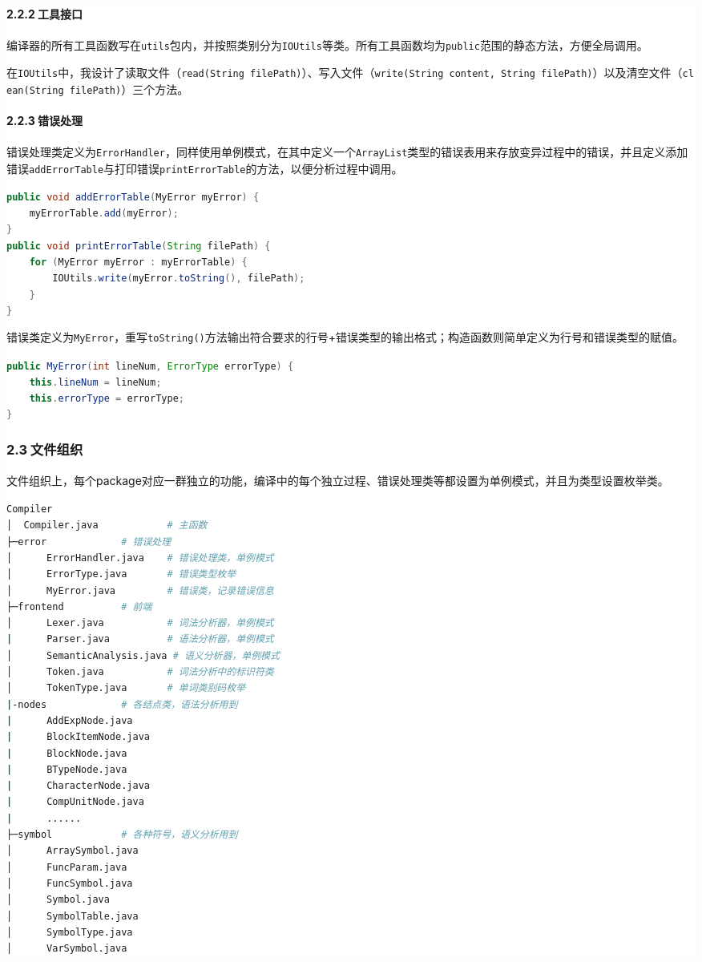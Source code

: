 #### 2.2.2 工具接口

编译器的所有工具函数写在`utils`包内，并按照类别分为`IOUtils`等类。所有工具函数均为`public`范围的静态方法，方便全局调用。

在`IOUtils`中，我设计了读取文件（`read(String filePath)`）、写入文件（`write(String content, String filePath)`）以及清空文件（`clean(String filePath)`）三个方法。



#### 2.2.3 错误处理

错误处理类定义为`ErrorHandler`，同样使用单例模式，在其中定义一个`ArrayList`类型的错误表用来存放变异过程中的错误，并且定义添加错误`addErrorTable`与打印错误`printErrorTable`的方法，以便分析过程中调用。

```java
public void addErrorTable(MyError myError) {
    myErrorTable.add(myError);
}
public void printErrorTable(String filePath) {
    for (MyError myError : myErrorTable) {
        IOUtils.write(myError.toString(), filePath);
    }
}
```

错误类定义为`MyError`，重写`toString()`方法输出符合要求的行号+错误类型的输出格式；构造函数则简单定义为行号和错误类型的赋值。

```java
public MyError(int lineNum, ErrorType errorType) {
    this.lineNum = lineNum;
    this.errorType = errorType;
}
```



### 2.3 文件组织

文件组织上，每个package对应一群独立的功能，编译中的每个独立过程、错误处理类等都设置为单例模式，并且为类型设置枚举类。

```bash
Compiler
│  Compiler.java			# 主函数
├─error				# 错误处理
│      ErrorHandler.java	# 错误处理类，单例模式
│      ErrorType.java		# 错误类型枚举
│      MyError.java			# 错误类，记录错误信息
├─frontend			# 前端
│      Lexer.java			# 词法分析器，单例模式
|	   Parser.java			# 语法分析器，单例模式
│      SemanticAnalysis.java # 语义分析器，单例模式
│      Token.java			# 词法分析中的标识符类
│      TokenType.java		# 单词类别码枚举
|-nodes				# 各结点类，语法分析用到
|	   AddExpNode.java
|	   BlockItemNode.java
|      BlockNode.java
|      BTypeNode.java
|      CharacterNode.java
|      CompUnitNode.java
|	   ......
├─symbol			# 各种符号，语义分析用到
│      ArraySymbol.java
│      FuncParam.java
│      FuncSymbol.java
│      Symbol.java
│      SymbolTable.java
│      SymbolType.java
│      VarSymbol.java
```